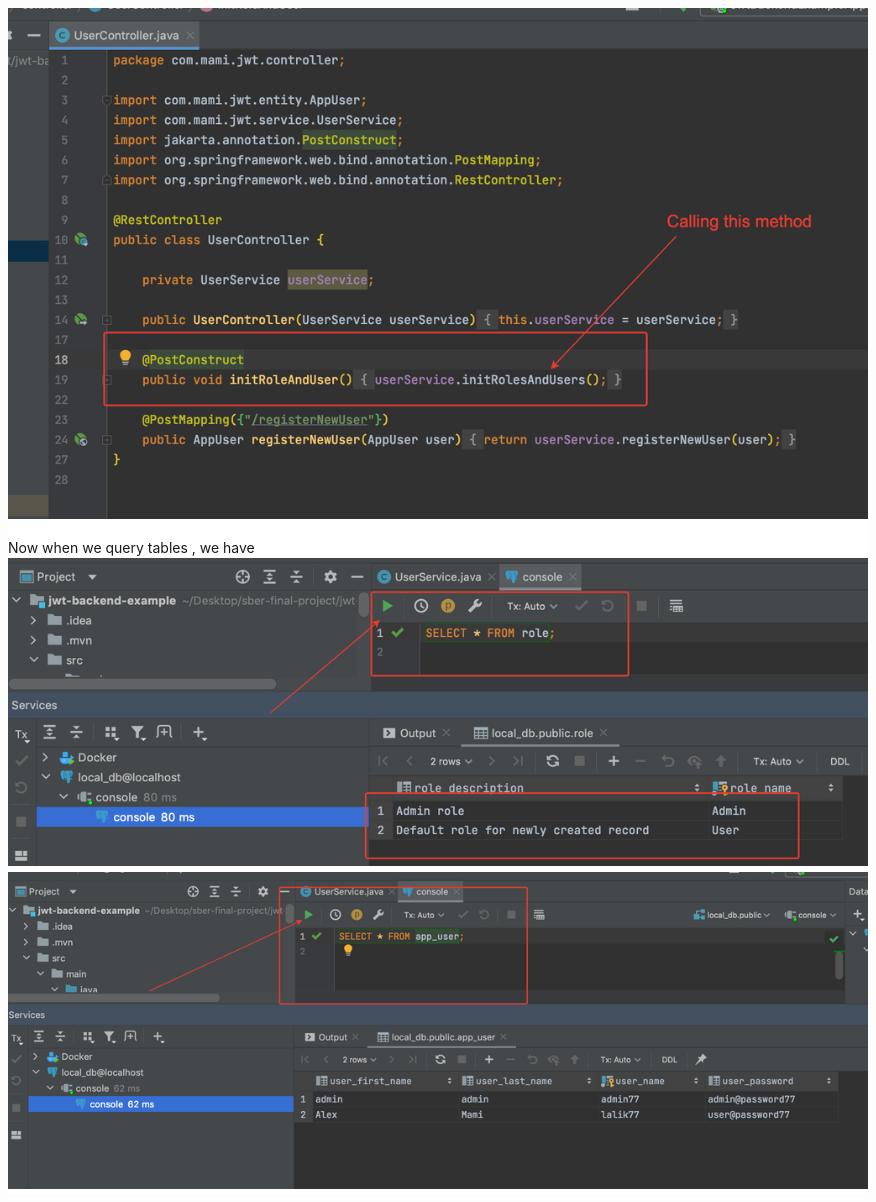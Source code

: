 ![](img/calling-init-roles-and-users.png)

Now when we query tables , we have 
![](img/sql-query-role-table-3.png)
![](img/sql-query-user-table-1.png)
